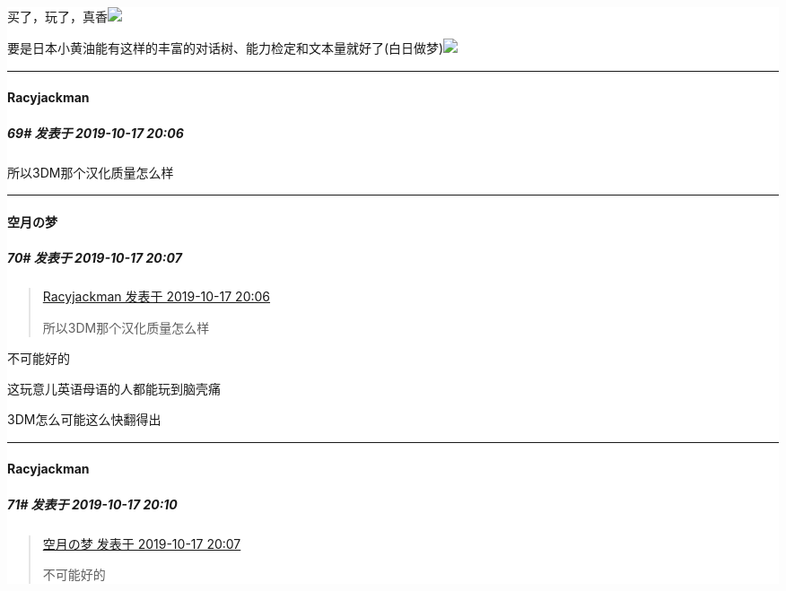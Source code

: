 


买了，玩了，真香<img src="https://static.saraba1st.com/image/smiley/face2017/074.png" referrerpolicy="no-referrer">





要是日本小黄油能有这样的丰富的对话树、能力检定和文本量就好了(白日做梦)<img src="https://static.saraba1st.com/image/smiley/face2017/001.png" referrerpolicy="no-referrer">







-----

####  Racyjackman  
##### 69#       发表于 2019-10-17 20:06




所以3DM那个汉化质量怎么样







-----

####  空月の梦  
##### 70#       发表于 2019-10-17 20:07



<blockquote><a href="httphttps://bbs.saraba1st.com/2b/forum.php?mod=redirect&amp;goto=findpost&amp;pid=45236189&amp;ptid=1858008" target="_blank">Racyjackman 发表于 2019-10-17 20:06</a>

所以3DM那个汉化质量怎么样</blockquote>
不可能好的

这玩意儿英语母语的人都能玩到脑壳痛

3DM怎么可能这么快翻得出







-----

####  Racyjackman  
##### 71#       发表于 2019-10-17 20:10



<blockquote><a href="httphttps://bbs.saraba1st.com/2b/forum.php?mod=redirect&amp;goto=findpost&amp;pid=45236196&amp;ptid=1858008" target="_blank">空月の梦 发表于 2019-10-17 20:07</a>

不可能好的
